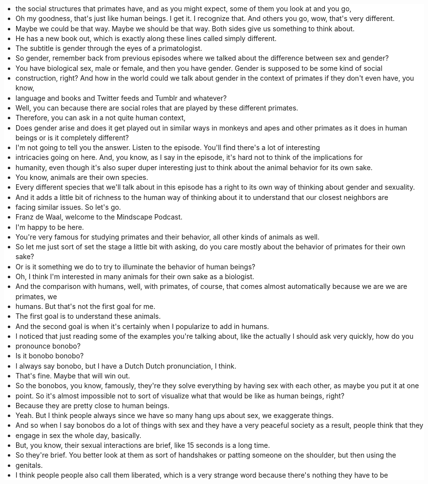 *  the social structures that primates have, and as you might expect, some of them you look at and you go,
*  Oh my goodness, that's just like human beings. I get it. I recognize that. And others you go, wow, that's very different.
*  Maybe we could be that way. Maybe we should be that way. Both sides give us something to think about.
*  He has a new book out, which is exactly along these lines called simply different.
*  The subtitle is gender through the eyes of a primatologist.
*  So gender, remember back from previous episodes where we talked about the difference between sex and gender?
*  You have biological sex, male or female, and then you have gender. Gender is supposed to be some kind of social
*  construction, right? And how in the world could we talk about gender in the context of primates if they don't even have, you know,
*  language and books and Twitter feeds and Tumblr and whatever?
*  Well, you can because there are social roles that are played by these different primates.
*  Therefore, you can ask in a not quite human context,
*  Does gender arise and does it get played out in similar ways in monkeys and apes and other primates as it does in human beings or is it completely different?
*  I'm not going to tell you the answer. Listen to the episode. You'll find there's a lot of interesting
*  intricacies going on here. And, you know, as I say in the episode, it's hard not to think of the implications for
*  humanity, even though it's also super duper interesting just to think about the animal behavior for its own sake.
*  You know, animals are their own species.
*  Every different species that we'll talk about in this episode has a right to its own way of thinking about gender and sexuality.
*  And it adds a little bit of richness to the human way of thinking about it to understand that our closest neighbors are
*  facing similar issues. So let's go.
*  Franz de Waal, welcome to the Mindscape Podcast.
*  I'm happy to be here.
*  You're very famous for studying primates and their behavior, all other kinds of animals as well.
*  So let me just sort of set the stage a little bit with asking, do you care mostly about the behavior of primates for their own sake?
*  Or is it something we do to try to illuminate the behavior of human beings?
*  Oh, I think I'm interested in many animals for their own sake as a biologist.
*  And the comparison with humans, well, with primates, of course, that comes almost automatically because we are we are primates, we
*  humans. But that's not the first goal for me.
*  The first goal is to understand these animals.
*  And the second goal is when it's certainly when I popularize to add in humans.
*  I noticed that just reading some of the examples you're talking about, like the actually I should ask very quickly, how do you
*  pronounce bonobo?
*  Is it bonobo bonobo?
*  I always say bonobo, but I have a Dutch Dutch pronunciation, I think.
*  That's fine. Maybe that will win out.
*  So the bonobos, you know, famously, they're they solve everything by having sex with each other, as maybe you put it at one
*  point. So it's almost impossible not to sort of visualize what that would be like as human beings, right?
*  Because they are pretty close to human beings.
*  Yeah. But I think people always since we have so many hang ups about sex, we exaggerate things.
*  And so when I say bonobos do a lot of things with sex and they have a very peaceful society as a result, people think that they
*  engage in sex the whole day, basically.
*  But, you know, their sexual interactions are brief, like 15 seconds is a long time.
*  So they're brief. You better look at them as sort of handshakes or patting someone on the shoulder, but then using the
*  genitals.
*  I think people people also call them liberated, which is a very strange word because there's nothing they have to be